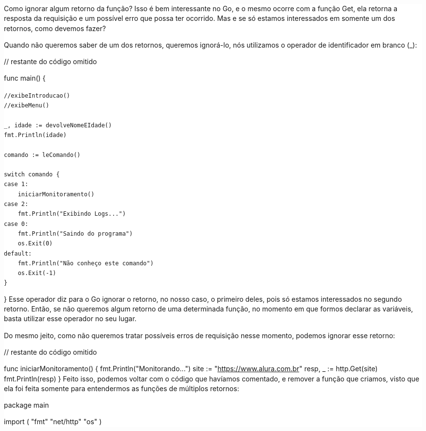 Como ignorar algum retorno da função?
Isso é bem interessante no Go, e o mesmo ocorre com a função Get, ela retorna a resposta da requisição e um possível erro que possa ter ocorrido. Mas e se só estamos interessados em somente um dos retornos, como devemos fazer?

Quando não queremos saber de um dos retornos, queremos ignorá-lo, nós utilizamos o operador de identificador em branco (_):

// restante do código omitido

func main() {

    //exibeIntroducao()
    //exibeMenu()

    _, idade := devolveNomeEIdade()
    fmt.Println(idade)

    comando := leComando()

    switch comando {
    case 1:
        iniciarMonitoramento()
    case 2:
        fmt.Println("Exibindo Logs...")
    case 0:
        fmt.Println("Saindo do programa")
        os.Exit(0)
    default:
        fmt.Println("Não conheço este comando")
        os.Exit(-1)
    }
}
Esse operador diz para o Go ignorar o retorno, no nosso caso, o primeiro deles, pois só estamos interessados no segundo retorno. Então, se não queremos algum retorno de uma determinada função, no momento em que formos declarar as variáveis, basta utilizar esse operador no seu lugar.

Do mesmo jeito, como não queremos tratar possíveis erros de requisição nesse momento, podemos ignorar esse retorno:

// restante do código omitido

func iniciarMonitoramento() {
    fmt.Println("Monitorando...")
    site := "https://www.alura.com.br"
    resp, _ := http.Get(site)
    fmt.Println(resp)
}
Feito isso, podemos voltar com o código que havíamos comentado, e remover a função que criamos, visto que ela foi feita somente para entendermos as funções de múltiplos retornos:

package main

import (
    "fmt"
    "net/http"
    "os"
)
